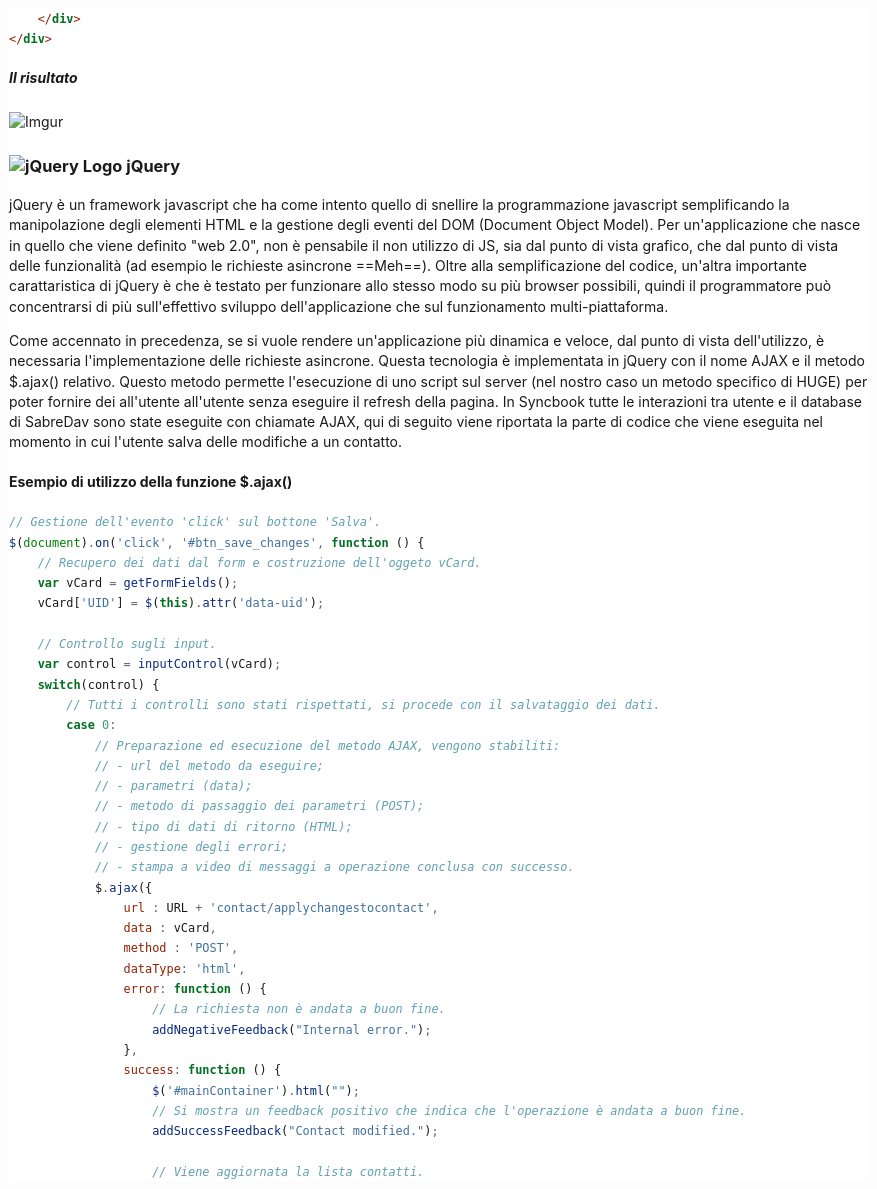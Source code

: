 ```html
    </div>
</div>
```
##### Il risultato
![Imgur](http://i.imgur.com/YMwCKiQ.png)

### ![jQuery Logo](http://i.imgur.com/iyMmW9C.png "jQuery Logo") jQuery

jQuery è un framework javascript che ha come intento quello di snellire la programmazione javascript semplificando la manipolazione degli elementi HTML e la gestione degli eventi del DOM (Document Object Model). Per un'applicazione che nasce in quello che viene definito "web 2.0", non è pensabile il non utilizzo di JS, sia dal punto di vista grafico, che dal punto di vista delle funzionalità (ad esempio le richieste asincrone ==Meh==).
Oltre alla semplificazione del codice, un'altra importante carattaristica di jQuery è che è testato per funzionare allo stesso modo su più browser possibili, quindi il programmatore può concentrarsi di più sull'effettivo sviluppo dell'applicazione che sul funzionamento multi-piattaforma.

Come accennato in precedenza, se si vuole rendere un'applicazione più dinamica e veloce, dal punto di vista dell'utilizzo, è necessaria l'implementazione delle richieste asincrone. Questa tecnologia è implementata in jQuery con il nome AJAX e il metodo $.ajax() relativo. Questo metodo permette l'esecuzione di uno script sul server (nel nostro caso un metodo specifico di HUGE) per poter fornire dei all'utente all'utente senza eseguire il refresh della pagina.
In Syncbook tutte le interazioni tra utente e il database di SabreDav sono state eseguite con chiamate AJAX, qui di seguito viene riportata la parte di codice che viene eseguita nel momento in cui l'utente salva delle modifiche a un contatto.

#### Esempio di utilizzo della funzione $.ajax()
```javascript
// Gestione dell'evento 'click' sul bottone 'Salva'.
$(document).on('click', '#btn_save_changes', function () {
	// Recupero dei dati dal form e costruzione dell'oggeto vCard.
	var vCard = getFormFields();
	vCard['UID'] = $(this).attr('data-uid');

	// Controllo sugli input.
	var control = inputControl(vCard);
	switch(control) {
		// Tutti i controlli sono stati rispettati, si procede con il salvataggio dei dati.
		case 0:
        	// Preparazione ed esecuzione del metodo AJAX, vengono stabiliti:
			// - url del metodo da eseguire;
			// - parametri (data);
			// - metodo di passaggio dei parametri (POST);
			// - tipo di dati di ritorno (HTML);
			// - gestione degli errori;
			// - stampa a video di messaggi a operazione conclusa con successo.
			$.ajax({
				url : URL + 'contact/applychangestocontact',
				data : vCard,
				method : 'POST',
				dataType: 'html',
				error: function () {
					// La richiesta non è andata a buon fine.
					addNegativeFeedback("Internal error.");
				},
				success: function () {
					$('#mainContainer').html("");
					// Si mostra un feedback positivo che indica che l'operazione è andata a buon fine.
					addSuccessFeedback("Contact modified.");

					// Viene aggiornata la lista contatti.
```